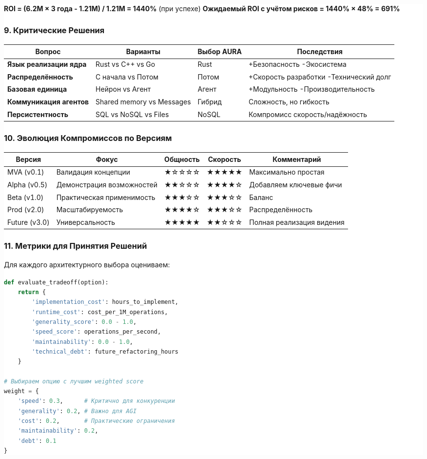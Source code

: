 **ROI = (6.2M × 3 года - 1.21M) / 1.21M = 1440%** (при успехе)
**Ожидаемый ROI с учётом рисков = 1440% × 48% = 691%**

### 9. Критические Решения

| Вопрос | Варианты | Выбор AURA | Последствия |
|--------|----------|------------|-------------|
| **Язык реализации ядра** | Rust vs C++ vs Go | Rust | +Безопасность -Экосистема |
| **Распределённость** | С начала vs Потом | Потом | +Скорость разработки -Технический долг |
| **Базовая единица** | Нейрон vs Агент | Агент | +Модульность -Производительность |
| **Коммуникация агентов** | Shared memory vs Messages | Гибрид | Сложность, но гибкость |
| **Персистентность** | SQL vs NoSQL vs Files | NoSQL | Компромисс скорость/надёжность |

### 10. Эволюция Компромиссов по Версиям

| Версия | Фокус | Общность | Скорость | Комментарий |
|--------|-------|----------|----------|-------------|
| MVA (v0.1) | Валидация концепции | ★☆☆☆☆ | ★★★★★ | Максимально простая |
| Alpha (v0.5) | Демонстрация возможностей | ★★☆☆☆ | ★★★★☆ | Добавляем ключевые фичи |
| Beta (v1.0) | Практическая применимость | ★★★☆☆ | ★★★☆☆ | Баланс |
| Prod (v2.0) | Масштабируемость | ★★★★☆ | ★★★☆☆ | Распределённость |
| Future (v3.0) | Универсальность | ★★★★★ | ★★☆☆☆ | Полная реализация видения |

### 11. Метрики для Принятия Решений

Для каждого архитектурного выбора оцениваем:

```python
def evaluate_tradeoff(option):
    return {
        'implementation_cost': hours_to_implement,
        'runtime_cost': cost_per_1M_operations,
        'generality_score': 0.0 - 1.0,
        'speed_score': operations_per_second,
        'maintainability': 0.0 - 1.0,
        'technical_debt': future_refactoring_hours
    }

# Выбираем опцию с лучшим weighted score
weight = {
    'speed': 0.3,      # Критично для конкуренции
    'generality': 0.2, # Важно для AGI
    'cost': 0.2,       # Практические ограничения
    'maintainability': 0.2,
    'debt': 0.1
}
```
